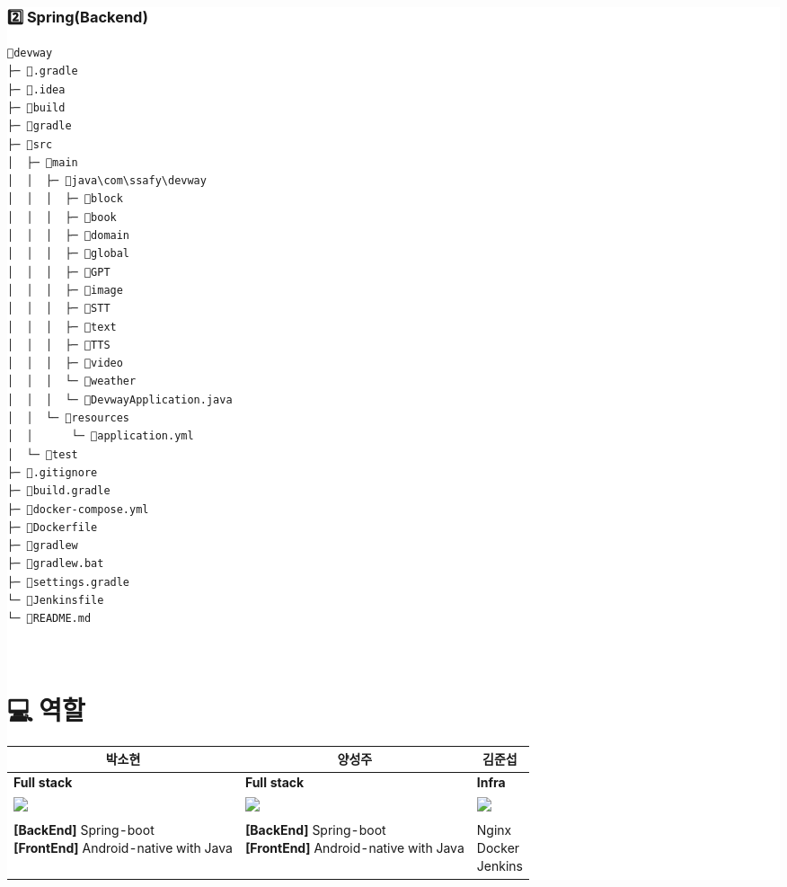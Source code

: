 ### 2️⃣ Spring(Backend)
```
📂devway
├─ 📂.gradle
├─ 📂.idea
├─ 📂build
├─ 📂gradle
├─ 📂src
│  ├─ 📂main
│  │  ├─ 📂java\com\ssafy\devway
│  │  │  ├─ 📂block
│  │  │  ├─ 📂book
│  │  │  ├─ 📂domain
│  │  │  ├─ 📂global
│  │  │  ├─ 📂GPT
│  │  │  ├─ 📂image
│  │  │  ├─ 📂STT
│  │  │  ├─ 📂text
│  │  │  ├─ 📂TTS
│  │  │  ├─ 📂video
│  │  │  └─ 📂weather
│  │  │  └─ 📜DevwayApplication.java
│  │  └─ 📂resources
│  │      └─ 📜application.yml
│  └─ 📂test
├─ 📜.gitignore
├─ 📜build.gradle
├─ 📜docker-compose.yml
├─ 📜Dockerfile
├─ 📜gradlew
├─ 📜gradlew.bat
├─ 📜settings.gradle
└─ 📜Jenkinsfile
└─ 📜README.md

```

<br>

# 💻 역할
|박소현|양성주|김준섭|
|---|---|---|
| **Full stack** | **Full stack** | **Infra** |
| <img src="/uploads/14515b76be2646700c20f3db8d6afd7d/sohyun.png" width="200px" /> | <img src="/uploads/2c37d6d72209561f2b4a9a373705eef8/sungju.jpg" width="200px" /> | <img src="/uploads/48014ee48b321cdec5b6b109857f1f86/junsub.png" width="200px" /> |
| **[BackEnd]** Spring-boot<br/>**[FrontEnd]** Android-native with Java | **[BackEnd]** Spring-boot<br/>**[FrontEnd]** Android-native with Java | Nginx<br/>Docker<br/>Jenkins<br/> |
